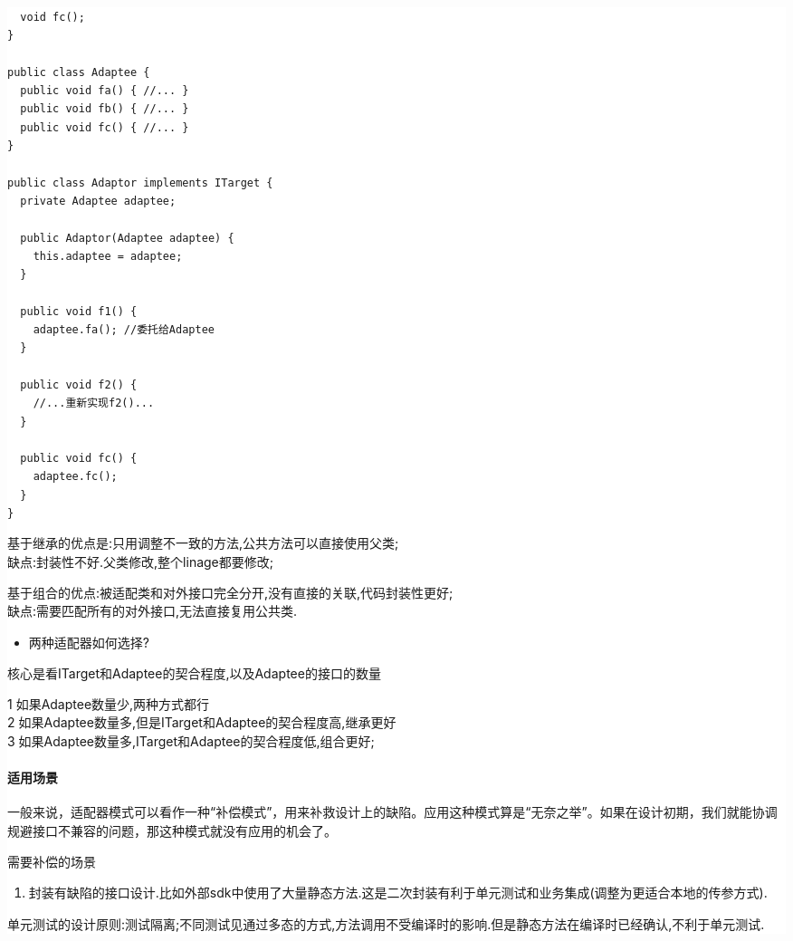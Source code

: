 ```
  void fc();
}

public class Adaptee {
  public void fa() { //... }
  public void fb() { //... }
  public void fc() { //... }
}

public class Adaptor implements ITarget {
  private Adaptee adaptee;
  
  public Adaptor(Adaptee adaptee) {
    this.adaptee = adaptee;
  }
  
  public void f1() {
    adaptee.fa(); //委托给Adaptee
  }
  
  public void f2() {
    //...重新实现f2()...
  }
  
  public void fc() {
    adaptee.fc();
  }
}
```

基于继承的优点是:只用调整不一致的方法,公共方法可以直接使用父类;    
缺点:封装性不好.父类修改,整个linage都要修改;    

基于组合的优点:被适配类和对外接口完全分开,没有直接的关联,代码封装性更好;    
缺点:需要匹配所有的对外接口,无法直接复用公共类.

- 两种适配器如何选择?

核心是看ITarget和Adaptee的契合程度,以及Adaptee的接口的数量

1 如果Adaptee数量少,两种方式都行    
2 如果Adaptee数量多,但是ITarget和Adaptee的契合程度高,继承更好    
3 如果Adaptee数量多,ITarget和Adaptee的契合程度低,组合更好;


#### 适用场景

一般来说，适配器模式可以看作一种“补偿模式”，用来补救设计上的缺陷。应用这种模式算是“无奈之举”。如果在设计初期，我们就能协调规避接口不兼容的问题，那这种模式就没有应用的机会了。

需要补偿的场景

1. 封装有缺陷的接口设计.比如外部sdk中使用了大量静态方法.这是二次封装有利于单元测试和业务集成(调整为更适合本地的传参方式).    

单元测试的设计原则:测试隔离;不同测试见通过多态的方式,方法调用不受编译时的影响.但是静态方法在编译时已经确认,不利于单元测试.
